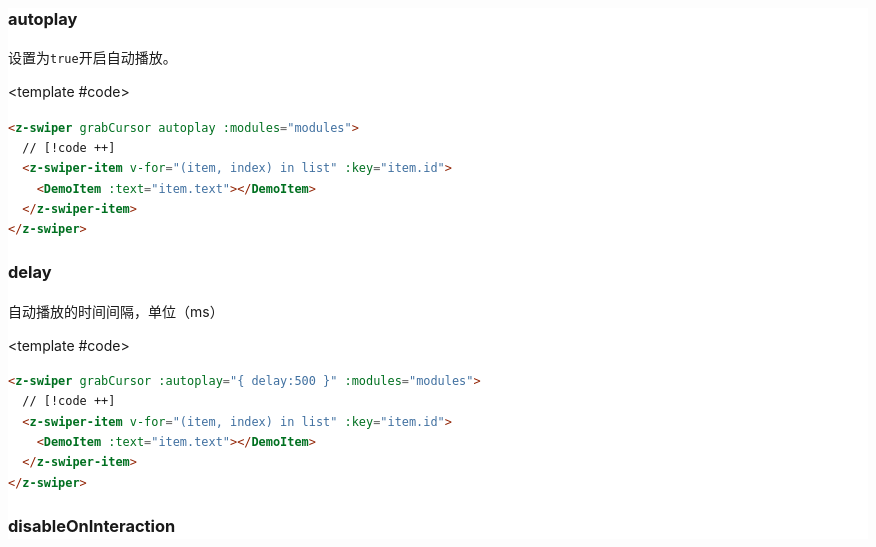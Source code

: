 ### autoplay

设置为`true`开启自动播放。

<ComponentInfo type="Boolean,Object" value="false"></ComponentInfo>

<DemoBlock expanded>
<z-swiper grabCursor autoplay :modules="modules">
  <z-swiper-item v-for="(item, index) in list" :key="item.id">
    <DemoItem :text="item.text"></DemoItem>
  </z-swiper-item>
</z-swiper>

<template #code>

```html
<z-swiper grabCursor autoplay :modules="modules">
  // [!code ++]
  <z-swiper-item v-for="(item, index) in list" :key="item.id">
    <DemoItem :text="item.text"></DemoItem>
  </z-swiper-item>
</z-swiper>
```

  </template>

</DemoBlock>

### delay

自动播放的时间间隔，单位（ms）

<ComponentInfo type="number" value="3000"></ComponentInfo>

<DemoBlock expanded>
<z-swiper grabCursor :autoplay="{ delay:500 }" :modules="modules">
  <z-swiper-item v-for="(item, index) in list" :key="item.id">
    <DemoItem :text="item.text"></DemoItem>
  </z-swiper-item>
</z-swiper>

<template #code>

```html
<z-swiper grabCursor :autoplay="{ delay:500 }" :modules="modules">
  // [!code ++]
  <z-swiper-item v-for="(item, index) in list" :key="item.id">
    <DemoItem :text="item.text"></DemoItem>
  </z-swiper-item>
</z-swiper>
```

  </template>

</DemoBlock>

### disableOnInteraction

